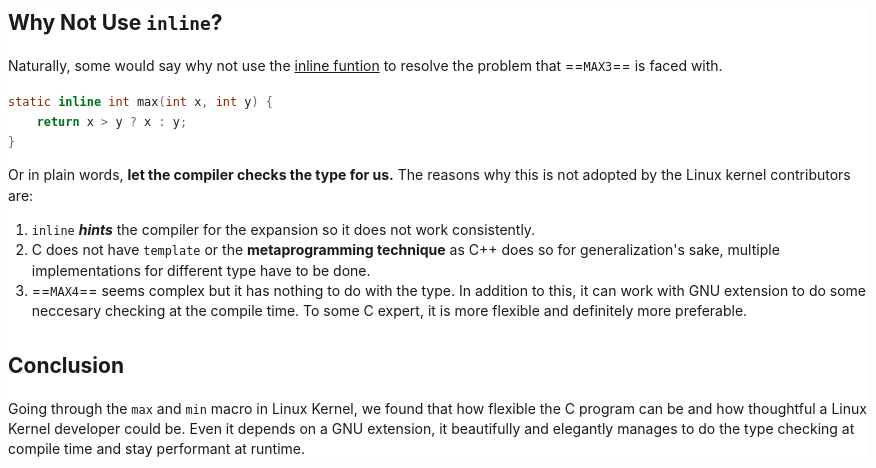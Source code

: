 ## Why Not Use `inline`?

Naturally, some would say why not use the [inline funtion](https://en.wikipedia.org/wiki/Inline_function) to resolve the problem that ==`MAX3`== is faced with.
```c
static inline int max(int x, int y) {
    return x > y ? x : y;
}
```
Or in plain words, **let the compiler checks the type for us.** The reasons why this is not adopted by the Linux kernel contributors are:
1. `inline` ***hints*** the compiler for the expansion so it does not work consistently.
2. C does not have `template` or the **metaprogramming technique** as C++ does so for generalization's sake, multiple implementations for different type have to be done.
3. ==`MAX4`== seems complex but it has nothing to do with the type. In addition to this, it can work with GNU extension to do some neccesary checking at the compile time. To some C expert, it is more flexible and definitely more preferable.


## Conclusion

Going through the `max` and `min` macro in Linux Kernel, we found that how flexible the C program can be and how thoughtful a Linux Kernel developer could be. Even it depends on a GNU extension, it beautifully and elegantly manages to do the type checking at compile time and stay performant at runtime. 
